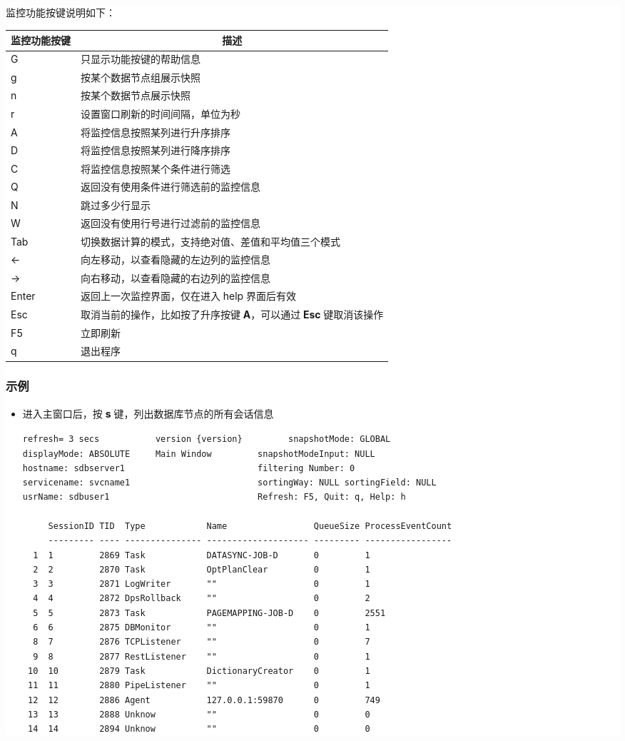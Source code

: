监控功能按键说明如下：

| 监控功能按键 | 描述 |
|----|----|
| G | 只显示功能按键的帮助信息 |
| g | 按某个数据节点组展示快照 |
| n | 按某个数据节点展示快照 |
| r | 设置窗口刷新的时间间隔，单位为秒 |
| A | 将监控信息按照某列进行升序排序 |
| D | 将监控信息按照某列进行降序排序 |
| C | 将监控信息按照某个条件进行筛选 |
| Q | 返回没有使用条件进行筛选前的监控信息 |
| N | 跳过多少行显示 |
| W | 返回没有使用行号进行过滤前的监控信息 |
| Tab | 切换数据计算的模式，支持绝对值、差值和平均值三个模式 |
| <- | 向左移动，以查看隐藏的左边列的监控信息 |
| -> | 向右移动，以查看隐藏的右边列的监控信息 |
| Enter | 返回上一次监控界面，仅在进入 help 界面后有效 |
| Esc | 取消当前的操作，比如按了升序按键 **A**，可以通过 **Esc** 键取消该操作 |
| F5 | 立即刷新 |
| q | 退出程序 |

### 示例 ###

- 进入主窗口后，按 **s** 键，列出数据库节点的所有会话信息

   ```lang-text
   refresh= 3 secs           version {version}         snapshotMode: GLOBAL
   displayMode: ABSOLUTE     Main Window         snapshotModeInput: NULL
   hostname: sdbserver1                          filtering Number: 0
   servicename: svcname1                         sortingWay: NULL sortingField: NULL
   usrName: sdbuser1                             Refresh: F5, Quit: q, Help: h
   
        SessionID TID  Type            Name                 QueueSize ProcessEventCount
        --------- ---- --------------- -------------------- --------- -----------------
     1  1         2869 Task            DATASYNC-JOB-D       0         1
     2  2         2870 Task            OptPlanClear         0         1
     3  3         2871 LogWriter       ""                   0         1
     4  4         2872 DpsRollback     ""                   0         2
     5  5         2873 Task            PAGEMAPPING-JOB-D    0         2551
     6  6         2875 DBMonitor       ""                   0         1
     8  7         2876 TCPListener     ""                   0         7
     9  8         2877 RestListener    ""                   0         1
    10  10        2879 Task            DictionaryCreator    0         1
    11  11        2880 PipeListener    ""                   0         1
    12  12        2886 Agent           127.0.0.1:59870      0         749
    13  13        2888 Unknow          ""                   0         0
    14  14        2894 Unknow          ""                   0         0
   ```
